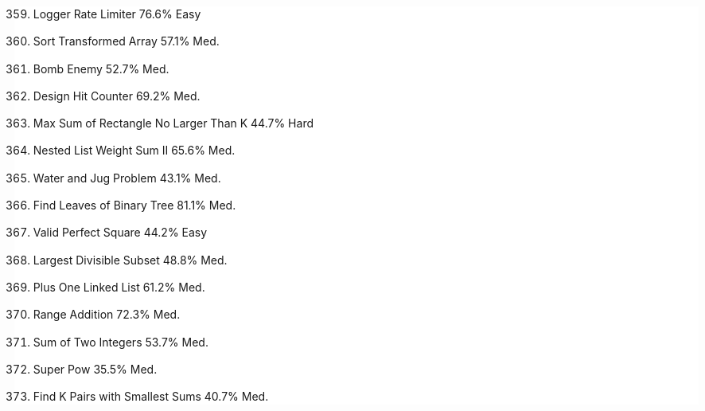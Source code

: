 359. Logger Rate Limiter
76.6%
Easy

360. Sort Transformed Array
57.1%
Med.

361. Bomb Enemy
52.7%
Med.

362. Design Hit Counter
69.2%
Med.

363. Max Sum of Rectangle No Larger Than K
44.7%
Hard

364. Nested List Weight Sum II
65.6%
Med.

365. Water and Jug Problem
43.1%
Med.

366. Find Leaves of Binary Tree
81.1%
Med.

367. Valid Perfect Square
44.2%
Easy

368. Largest Divisible Subset
48.8%
Med.

369. Plus One Linked List
61.2%
Med.

370. Range Addition
72.3%
Med.

371. Sum of Two Integers
53.7%
Med.

372. Super Pow
35.5%
Med.

373. Find K Pairs with Smallest Sums
40.7%
Med.
